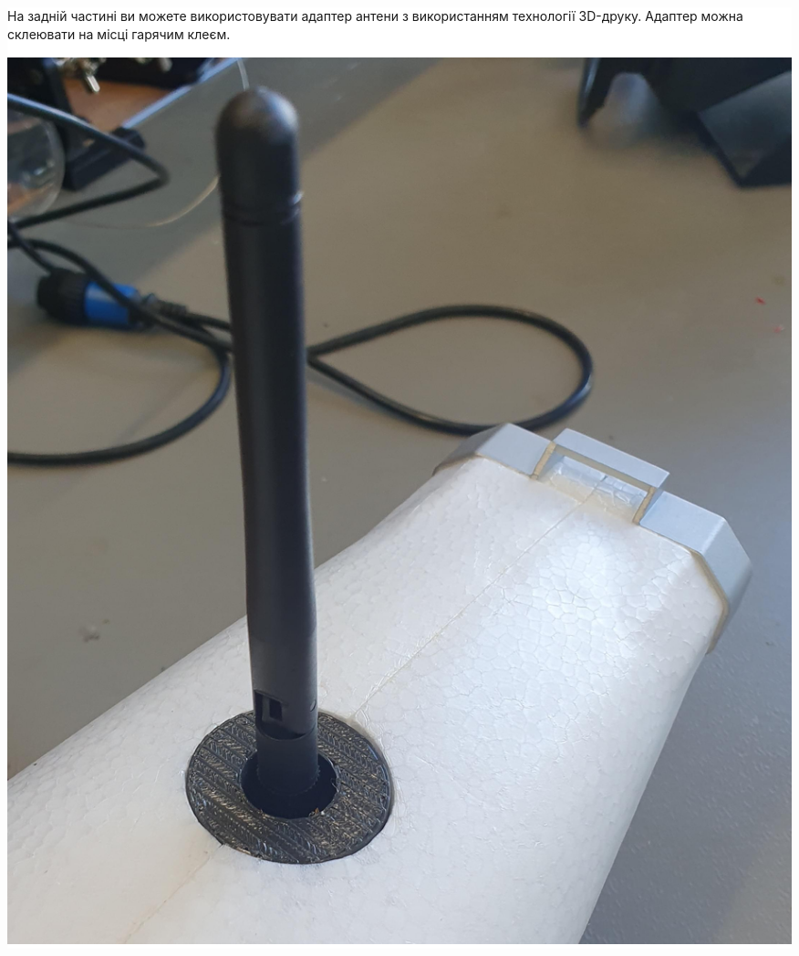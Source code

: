   На задній частині ви можете використовувати адаптер антени з використанням технології 3D-друку.
   Адаптер можна склеювати на місці гарячим клеєм.

   ![Задня WIFI антена](../../assets/airframes/vtol/foxtech_loong_2160/19-rear-antenna.jpg)
